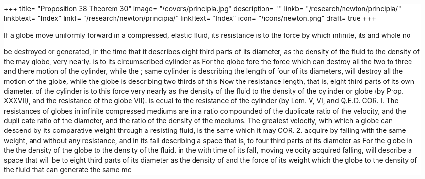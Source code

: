 +++
title= "Proposition 38 Theorem 30"
image= "/covers/principia.jpg"
description= ""
linkb= "/research/newton/principia/"
linkbtext= "Index"
linkf= "/research/newton/principia/"
linkftext= "Index"
icon= "/icons/newton.png"
draft= true
+++

If a globe move uniformly forward in a compressed, elastic fluid, its resistance is to the force by which infinite,
its
and
whole
no

be destroyed or generated, in the time that it describes eight third
parts of its diameter, as the density of the fluid to the density of the
may
globe, very nearly.
is to its circumscribed cylinder as
For the globe
fore the force
which can destroy
all the
two to three and there
motion of the cylinder, while the
;
same cylinder is describing the length of four of its diameters, will destroy
all the motion of the globe, while the globe is describing two thirds of this
Now the resistance
length, that is, eight third parts of its own diameter.
of the cylinder is to this force very nearly as the density of the fluid to the
density of the cylinder or globe (by Prop. XXXVII), and the resistance of
the globe
VII).
is
equal to the resistance of the cylinder (by Lem. V, VI, and
Q.E.D.
COR. I. The resistances of globes in infinite compressed mediums are in
a ratio compounded of the duplicate ratio of the velocity, and the dupli
cate ratio of the diameter, and the ratio of the density of the mediums.
The
greatest velocity, with which a globe can descend by its
comparative weight through a resisting fluid, is the same which it may
COR.
2.
acquire by falling with the same weight, and without any resistance, and
in its fall describing a space that is, to four third parts of its diameter as
For the globe in the
the density of the globe to the density of the fluid.
in
the
with
time of its fall, moving
velocity acquired
falling, will describe
a space that will be to eight third parts of its diameter as the density of
and the force of its weight which
the globe to the density of the fluid
that can generate the same mo